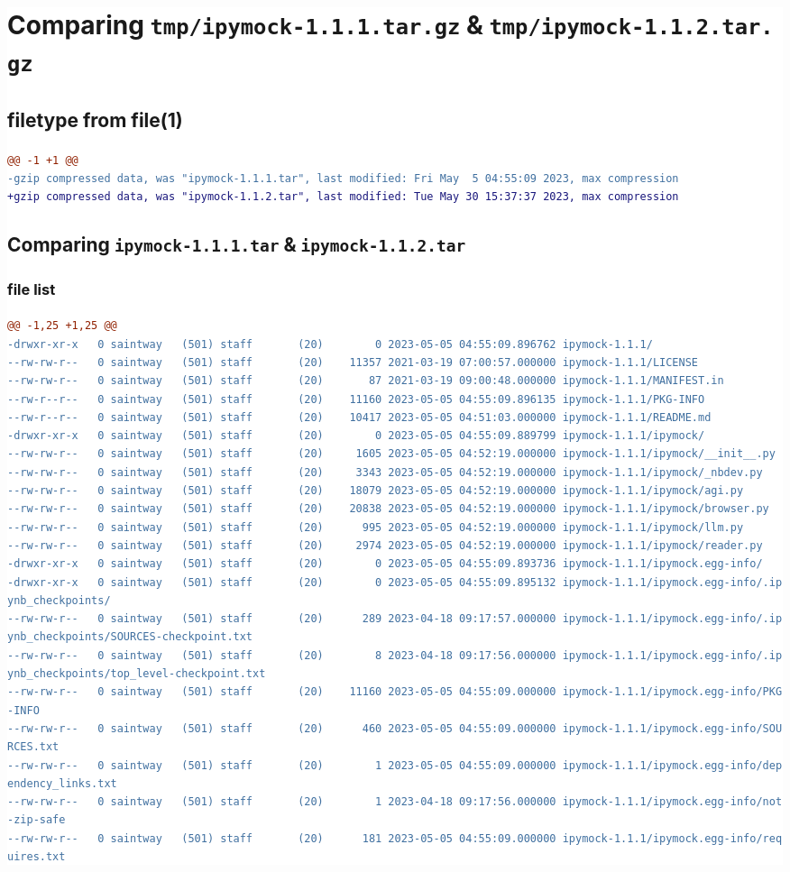 # Comparing `tmp/ipymock-1.1.1.tar.gz` & `tmp/ipymock-1.1.2.tar.gz`

## filetype from file(1)

```diff
@@ -1 +1 @@
-gzip compressed data, was "ipymock-1.1.1.tar", last modified: Fri May  5 04:55:09 2023, max compression
+gzip compressed data, was "ipymock-1.1.2.tar", last modified: Tue May 30 15:37:37 2023, max compression
```

## Comparing `ipymock-1.1.1.tar` & `ipymock-1.1.2.tar`

### file list

```diff
@@ -1,25 +1,25 @@
-drwxr-xr-x   0 saintway   (501) staff       (20)        0 2023-05-05 04:55:09.896762 ipymock-1.1.1/
--rw-rw-r--   0 saintway   (501) staff       (20)    11357 2021-03-19 07:00:57.000000 ipymock-1.1.1/LICENSE
--rw-rw-r--   0 saintway   (501) staff       (20)       87 2021-03-19 09:00:48.000000 ipymock-1.1.1/MANIFEST.in
--rw-r--r--   0 saintway   (501) staff       (20)    11160 2023-05-05 04:55:09.896135 ipymock-1.1.1/PKG-INFO
--rw-r--r--   0 saintway   (501) staff       (20)    10417 2023-05-05 04:51:03.000000 ipymock-1.1.1/README.md
-drwxr-xr-x   0 saintway   (501) staff       (20)        0 2023-05-05 04:55:09.889799 ipymock-1.1.1/ipymock/
--rw-rw-r--   0 saintway   (501) staff       (20)     1605 2023-05-05 04:52:19.000000 ipymock-1.1.1/ipymock/__init__.py
--rw-rw-r--   0 saintway   (501) staff       (20)     3343 2023-05-05 04:52:19.000000 ipymock-1.1.1/ipymock/_nbdev.py
--rw-rw-r--   0 saintway   (501) staff       (20)    18079 2023-05-05 04:52:19.000000 ipymock-1.1.1/ipymock/agi.py
--rw-rw-r--   0 saintway   (501) staff       (20)    20838 2023-05-05 04:52:19.000000 ipymock-1.1.1/ipymock/browser.py
--rw-rw-r--   0 saintway   (501) staff       (20)      995 2023-05-05 04:52:19.000000 ipymock-1.1.1/ipymock/llm.py
--rw-rw-r--   0 saintway   (501) staff       (20)     2974 2023-05-05 04:52:19.000000 ipymock-1.1.1/ipymock/reader.py
-drwxr-xr-x   0 saintway   (501) staff       (20)        0 2023-05-05 04:55:09.893736 ipymock-1.1.1/ipymock.egg-info/
-drwxr-xr-x   0 saintway   (501) staff       (20)        0 2023-05-05 04:55:09.895132 ipymock-1.1.1/ipymock.egg-info/.ipynb_checkpoints/
--rw-rw-r--   0 saintway   (501) staff       (20)      289 2023-04-18 09:17:57.000000 ipymock-1.1.1/ipymock.egg-info/.ipynb_checkpoints/SOURCES-checkpoint.txt
--rw-rw-r--   0 saintway   (501) staff       (20)        8 2023-04-18 09:17:56.000000 ipymock-1.1.1/ipymock.egg-info/.ipynb_checkpoints/top_level-checkpoint.txt
--rw-rw-r--   0 saintway   (501) staff       (20)    11160 2023-05-05 04:55:09.000000 ipymock-1.1.1/ipymock.egg-info/PKG-INFO
--rw-rw-r--   0 saintway   (501) staff       (20)      460 2023-05-05 04:55:09.000000 ipymock-1.1.1/ipymock.egg-info/SOURCES.txt
--rw-rw-r--   0 saintway   (501) staff       (20)        1 2023-05-05 04:55:09.000000 ipymock-1.1.1/ipymock.egg-info/dependency_links.txt
--rw-rw-r--   0 saintway   (501) staff       (20)        1 2023-04-18 09:17:56.000000 ipymock-1.1.1/ipymock.egg-info/not-zip-safe
--rw-rw-r--   0 saintway   (501) staff       (20)      181 2023-05-05 04:55:09.000000 ipymock-1.1.1/ipymock.egg-info/requires.txt
```